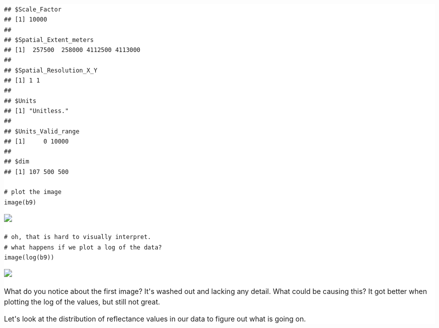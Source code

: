     ## $Scale_Factor
    ## [1] 10000
    ## 
    ## $Spatial_Extent_meters
    ## [1]  257500  258000 4112500 4113000
    ## 
    ## $Spatial_Resolution_X_Y
    ## [1] 1 1
    ## 
    ## $Units
    ## [1] "Unitless."
    ## 
    ## $Units_Valid_range
    ## [1]     0 10000
    ## 
    ## $dim
    ## [1] 107 500 500

    # plot the image
    image(b9)

![ ](https://raw.githubusercontent.com/NEONScience/NEON-Data-Skills/dev-aten/tutorials/R/Hyperspectral/Intro-hyperspectral/Work-With-Hyperspectral-Data-In-R/rfigs/read-attributes-plot-1.png)

    # oh, that is hard to visually interpret.
    # what happens if we plot a log of the data?
    image(log(b9))

![ ](https://raw.githubusercontent.com/NEONScience/NEON-Data-Skills/dev-aten/tutorials/R/Hyperspectral/Intro-hyperspectral/Work-With-Hyperspectral-Data-In-R/rfigs/read-attributes-plot-2.png)

What do you notice about the first image? It's washed out and lacking any detail. What 
could be causing this? It got better when plotting the log of the values, but 
still not great. 

Let's look at the distribution of reflectance values in 
our data to figure out what is going on.
